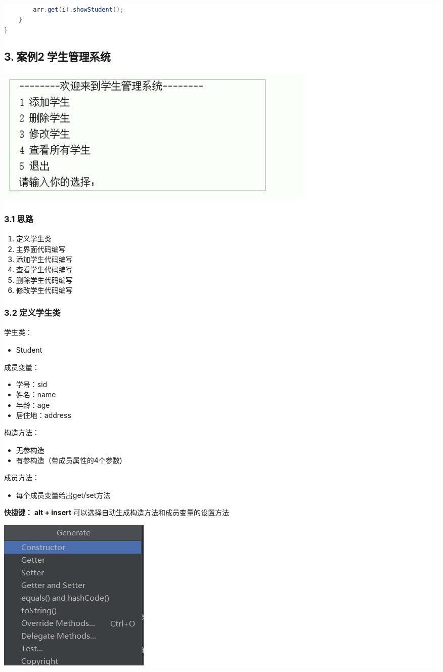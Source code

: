 ```java
        arr.get(i).showStudent();
    }
}
```
## 3. 案例2 学生管理系统
![avatar](./images/学生管理系统演示.jpg)
### 3.1 思路
1. 定义学生类
2. 主界面代码编写
3. 添加学生代码编写
4. 查看学生代码编写
5. 删除学生代码编写
6. 修改学生代码编写

### 3.2 定义学生类
学生类：
- Student

成员变量：
- 学号：sid
- 姓名：name
- 年龄：age
- 居住地：address

构造方法：
- 无参构造
- 有参构造（带成员属性的4个参数)

成员方法：
- 每个成员变量给出get/set方法

**快捷键：**
**alt + insert** 可以选择自动生成构造方法和成员变量的设置方法

![avatar](./images/快捷键alt_insert00.jpg)
